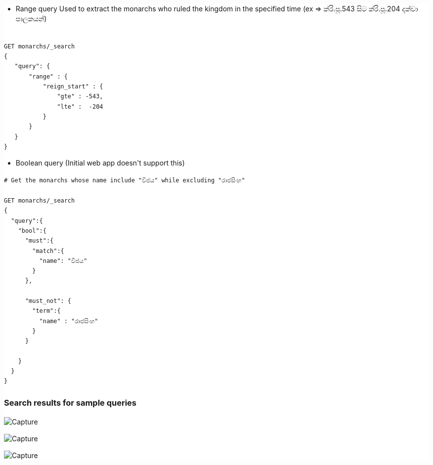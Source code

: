 *  Range query
Used to extract the monarchs who ruled the kingdom in the specified time (ex => ක්රි.පූ.543 සිට ක්රි.පූ.204 දක්වා පාලකයන්)
```

GET monarchs/_search   
{
   "query": {
       "range" : {
           "reign_start" : {
               "gte" : -543,
               "lte" :  -204
           }
       }
   }
}
```

*  Boolean query (Initial web app doesn't support this)
```
# Get the monarchs whose name include "විජය" while excluding "රාජසිංහ"

GET monarchs/_search 
{
  "query":{
    "bool":{
      "must":{
        "match":{
          "name": "විජය"
        }
      },
      
      "must_not": {
        "term":{
          "name" : "රාජසිංහ"
        }
      }
      
    }
  }
}
```



### Search results for sample queries

![Capture](https://user-images.githubusercontent.com/47135592/143027374-ac775590-1f60-41a0-946f-e3bfe3a27fca.PNG)

![Capture](https://user-images.githubusercontent.com/47135592/143027882-1668e2b8-a9b9-46ce-8a31-02460277e8a5.PNG)

![Capture](https://user-images.githubusercontent.com/47135592/143028131-e843dc5a-2bdd-4fbd-99f7-f3c60b6355d1.PNG)
